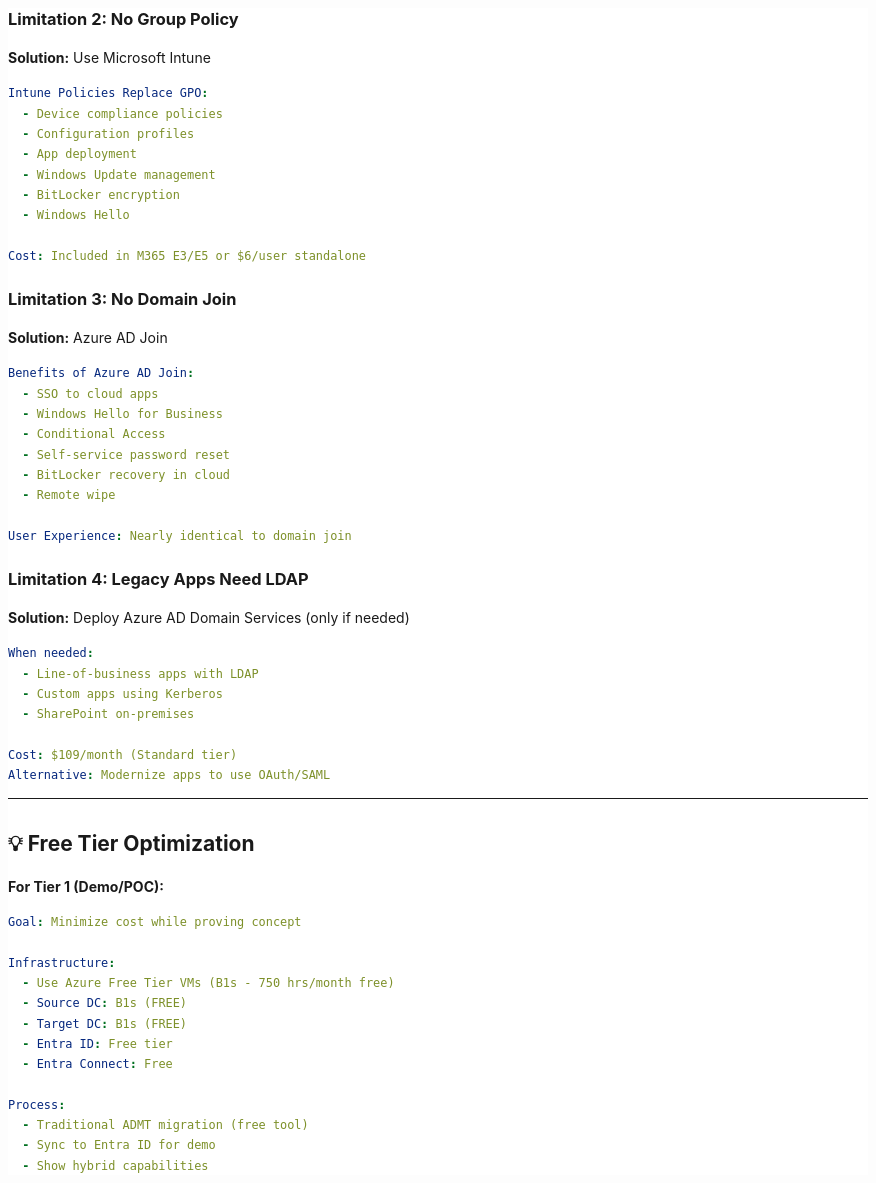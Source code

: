 ```powershell
```

### Limitation 2: No Group Policy
**Solution:** Use Microsoft Intune

```yaml
Intune Policies Replace GPO:
  - Device compliance policies
  - Configuration profiles
  - App deployment
  - Windows Update management
  - BitLocker encryption
  - Windows Hello
  
Cost: Included in M365 E3/E5 or $6/user standalone
```

### Limitation 3: No Domain Join
**Solution:** Azure AD Join

```yaml
Benefits of Azure AD Join:
  - SSO to cloud apps
  - Windows Hello for Business
  - Conditional Access
  - Self-service password reset
  - BitLocker recovery in cloud
  - Remote wipe
  
User Experience: Nearly identical to domain join
```

### Limitation 4: Legacy Apps Need LDAP
**Solution:** Deploy Azure AD Domain Services (only if needed)

```yaml
When needed:
  - Line-of-business apps with LDAP
  - Custom apps using Kerberos
  - SharePoint on-premises
  
Cost: $109/month (Standard tier)
Alternative: Modernize apps to use OAuth/SAML
```

---

## 💡 Free Tier Optimization

**For Tier 1 (Demo/POC):**

```yaml
Goal: Minimize cost while proving concept

Infrastructure:
  - Use Azure Free Tier VMs (B1s - 750 hrs/month free)
  - Source DC: B1s (FREE)
  - Target DC: B1s (FREE)
  - Entra ID: Free tier
  - Entra Connect: Free
  
Process:
  - Traditional ADMT migration (free tool)
  - Sync to Entra ID for demo
  - Show hybrid capabilities
```